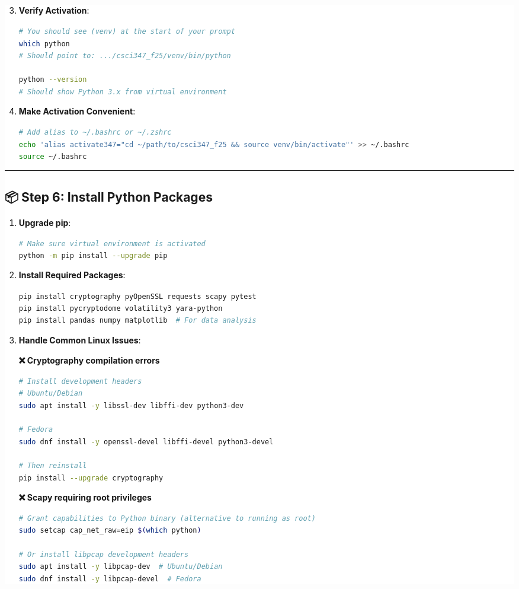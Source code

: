 3. **Verify Activation**:
   ```bash
   # You should see (venv) at the start of your prompt
   which python
   # Should point to: .../csci347_f25/venv/bin/python
   
   python --version
   # Should show Python 3.x from virtual environment
   ```

4. **Make Activation Convenient**:
   ```bash
   # Add alias to ~/.bashrc or ~/.zshrc
   echo 'alias activate347="cd ~/path/to/csci347_f25 && source venv/bin/activate"' >> ~/.bashrc
   source ~/.bashrc
   ```

---

## 📦 Step 6: Install Python Packages

1. **Upgrade pip**:
   ```bash
   # Make sure virtual environment is activated
   python -m pip install --upgrade pip
   ```

2. **Install Required Packages**:
   ```bash
   pip install cryptography pyOpenSSL requests scapy pytest
   pip install pycryptodome volatility3 yara-python
   pip install pandas numpy matplotlib  # For data analysis
   ```

3. **Handle Common Linux Issues**:

   **❌ Cryptography compilation errors**
   ```bash
   # Install development headers
   # Ubuntu/Debian
   sudo apt install -y libssl-dev libffi-dev python3-dev
   
   # Fedora
   sudo dnf install -y openssl-devel libffi-devel python3-devel
   
   # Then reinstall
   pip install --upgrade cryptography
   ```

   **❌ Scapy requiring root privileges**
   ```bash
   # Grant capabilities to Python binary (alternative to running as root)
   sudo setcap cap_net_raw=eip $(which python)
   
   # Or install libpcap development headers
   sudo apt install -y libpcap-dev  # Ubuntu/Debian
   sudo dnf install -y libpcap-devel  # Fedora
   ```
